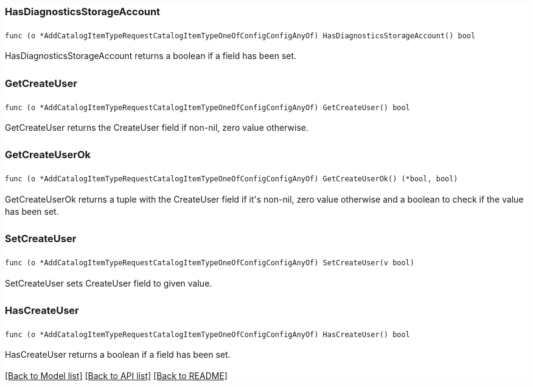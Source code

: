### HasDiagnosticsStorageAccount

`func (o *AddCatalogItemTypeRequestCatalogItemTypeOneOfConfigConfigAnyOf) HasDiagnosticsStorageAccount() bool`

HasDiagnosticsStorageAccount returns a boolean if a field has been set.

### GetCreateUser

`func (o *AddCatalogItemTypeRequestCatalogItemTypeOneOfConfigConfigAnyOf) GetCreateUser() bool`

GetCreateUser returns the CreateUser field if non-nil, zero value otherwise.

### GetCreateUserOk

`func (o *AddCatalogItemTypeRequestCatalogItemTypeOneOfConfigConfigAnyOf) GetCreateUserOk() (*bool, bool)`

GetCreateUserOk returns a tuple with the CreateUser field if it's non-nil, zero value otherwise
and a boolean to check if the value has been set.

### SetCreateUser

`func (o *AddCatalogItemTypeRequestCatalogItemTypeOneOfConfigConfigAnyOf) SetCreateUser(v bool)`

SetCreateUser sets CreateUser field to given value.

### HasCreateUser

`func (o *AddCatalogItemTypeRequestCatalogItemTypeOneOfConfigConfigAnyOf) HasCreateUser() bool`

HasCreateUser returns a boolean if a field has been set.


[[Back to Model list]](../README.md#documentation-for-models) [[Back to API list]](../README.md#documentation-for-api-endpoints) [[Back to README]](../README.md)


